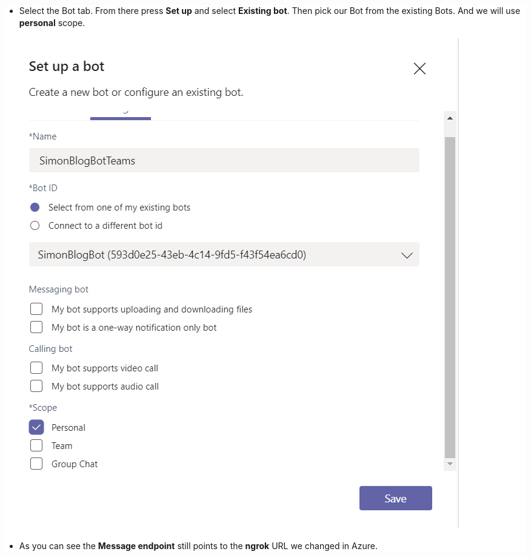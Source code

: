 - Select the Bot tab. From there press **Set up** and select **Existing bot**. Then pick our Bot from the existing Bots. And we will use **personal** scope.

![setup](./10setup.png)

- As you can see the **Message endpoint** still points to the **ngrok** URL we changed in Azure. 
